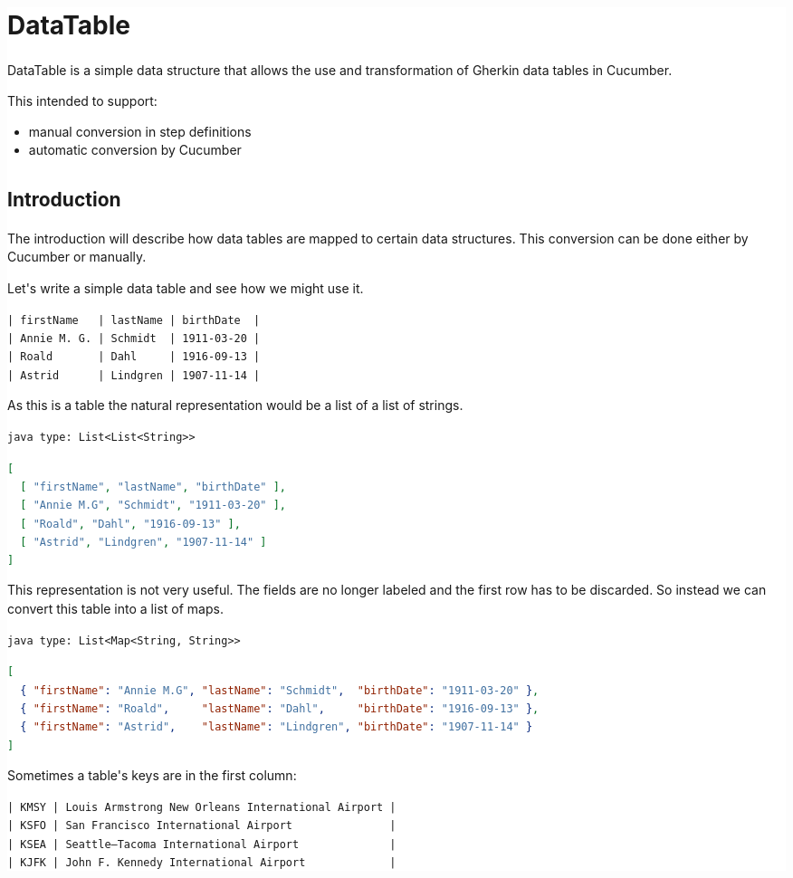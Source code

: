 # DataTable

DataTable is a simple data structure that allows the use and transformation 
of Gherkin data tables in Cucumber.

This intended to support:
 * manual conversion in step definitions
 * automatic conversion by Cucumber

## Introduction

The introduction will describe how data tables are mapped to certain data
structures. This conversion can be done either by Cucumber or manually.

Let's write a simple data table and see how we might use it. 

```gherkin
| firstName   | lastName | birthDate  |
| Annie M. G. | Schmidt  | 1911-03-20 |
| Roald       | Dahl     | 1916-09-13 |
| Astrid      | Lindgren | 1907-11-14 |
```

As this is a table the natural representation would be a list of a 
list of strings. 

`java type: List<List<String>>`

```json
[ 
  [ "firstName", "lastName", "birthDate" ],
  [ "Annie M.G", "Schmidt", "1911-03-20" ], 
  [ "Roald", "Dahl", "1916-09-13" ], 
  [ "Astrid", "Lindgren", "1907-11-14" ] 
]
```  

This representation is not very useful. The fields are no longer labeled and
the first row has to be discarded. So instead we can convert this table 
into a list of maps.

`java type: List<Map<String, String>>`

```json
[
  { "firstName": "Annie M.G", "lastName": "Schmidt",  "birthDate": "1911-03-20" }, 
  { "firstName": "Roald",     "lastName": "Dahl",     "birthDate": "1916-09-13" }, 
  { "firstName": "Astrid",    "lastName": "Lindgren", "birthDate": "1907-11-14" } 
]
```  

Sometimes a table's keys are in the first column:

```gherkin
| KMSY | Louis Armstrong New Orleans International Airport |
| KSFO | San Francisco International Airport               |
| KSEA | Seattle–Tacoma International Airport              |
| KJFK | John F. Kennedy International Airport             |
```
